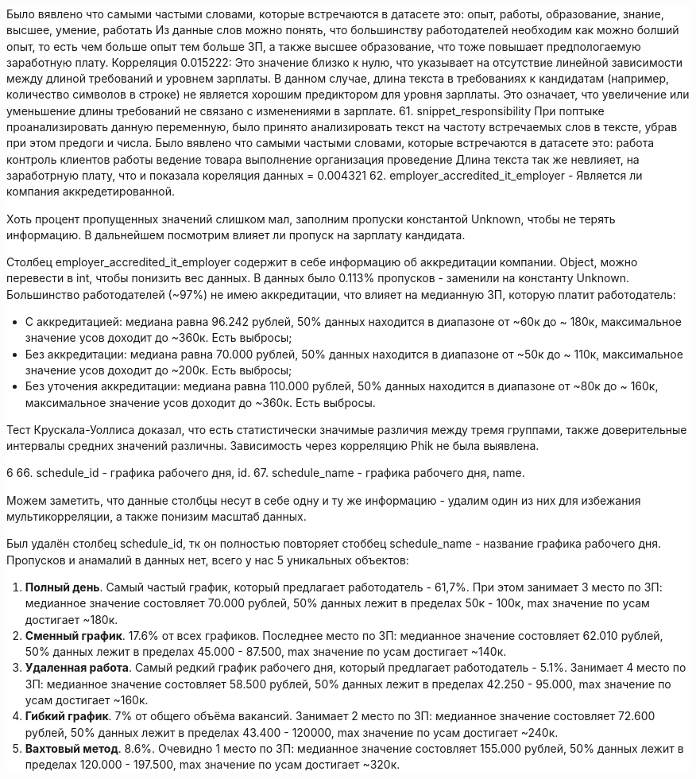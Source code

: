 Было вявлено что самыми частыми словами, которые встречаются в датасете это: опыт, работы, образование, знание, высшее, умение, работать
Из данные слов можно понять, что большинству работодателей необходим как можно болший опыт, то есть чем больше опыт тем больше ЗП, а также высшее образование, что тоже повышает предпологаемую заработную плату.
Корреляция 0.015222: Это значение близко к нулю, что указывает на отсутствие линейной зависимости между длиной требований и уровнем зарплаты.
В данном случае, длина текста в требованиях к кандидатам (например, количество символов в строке) не является хорошим предиктором для уровня зарплаты. Это означает, что увеличение или уменьшение длины требований не связано с изменениями в зарплате.
61. snippet_responsibility
При поптыке проанализировать данную переменную, было принято анализировать текст на частоту встречаемых слов в тексте, убрав при этом предоги и числа.
Было вявлено что самыми частыми словами, которые встречаются в датасете это: работа контроль клиентов работы ведение товара выполнение организация проведение
Длина текста так же невлияет, на заработрную плату, что и показала кореляция данных = 0.004321
62. employer_accredited_it_employer - Является ли компания аккредетированной.

Хоть процент пропущенных значений слишком мал, заполним пропуски константой Unknown, чтобы не терять информацию. В дальнейшем посмотрим влияет ли пропуск на зарплату кандидата.

Столбец employer_accredited_it_employer содержит в себе информацию об аккредитации компании. Object, можно перевести в int, чтобы понизить вес данных. В данных было 0.113% пропусков - заменили на константу Unknown. Большинство работодателей (~97%) не имею аккредитации, что влияет на медианную ЗП, которую платит работодатель:
-   С аккредитацией: медиана равна 96.242 рублей, 50% данных находится в диапазоне от ~60к до ~ 180к, максимальное значение усов доходит до ~360к. Есть выбросы;
-   Без аккредитации: медиана равна 70.000 рублей, 50% данных находится в диапазоне от ~50к до ~ 110к, максимальное значение усов доходит до ~200к. Есть выбросы;
-   Без уточения аккредитации: медиана равна 110.000 рублей, 50% данных находится в диапазоне от ~80к до ~ 160к, максимальное значение усов доходит до ~360к. Есть выбросы.

Тест Крускала-Уоллиса доказал, что есть статистически значимые различия между тремя группами, также доверительные интервалы средних значений различны. Зависимость через корреляцию Phik не была выявлена.

6
66. schedule_id - графика рабочего дня, id.
67. schedule_name - графика рабочего дня, name.

Можем заметить, что данные столбцы несут в себе одну и ту же информацию - удалим один из них для избежания мультикорреляции, а также понизим масштаб данных.

Был удалён столбец schedule_id, тк он полностью повторяет стоббец schedule_name - название графика рабочего дня. Пропусков и анамалий в данных нет, всего у нас 5 уникальных объектов:

1. **Полный день**. Самый частый график, который предлагает работодатель - 61,7%. При этом занимает 3 место по ЗП: медианное значение состовляет 70.000 рублей, 50% данных лежит в пределах 50к - 100к, max значение по усам достигает ~180к.
2. **Сменный график**. 17.6% от всех графиков. Последнее место по ЗП: медианное значение состовляет 62.010 рублей, 50% данных лежит в пределах 45.000 - 87.500, max значение по усам достигает ~140к.
3. **Удаленная работа**. Самый редкий график рабочего дня, который предлагает работодатель - 5.1%. Занимает 4 место по ЗП: медианное значение состовляет 58.500 рублей, 50% данных лежит в пределах 42.250 - 95.000, max значение по усам достигает ~160к.
4. **Гибкий график**. 7% от общего объёма вакансий. Занимает 2 место по ЗП: медианное значение состовляет 72.600 рублей, 50% данных лежит в пределах 43.400 - 120000, max значение по усам достигает ~240к.
5. **Вахтовый метод**. 8.6%. Очевидно 1 место по ЗП: медианное значение состовляет 155.000 рублей, 50% данных лежит в пределах 120.000 - 197.500, max значение по усам достигает ~320к.
